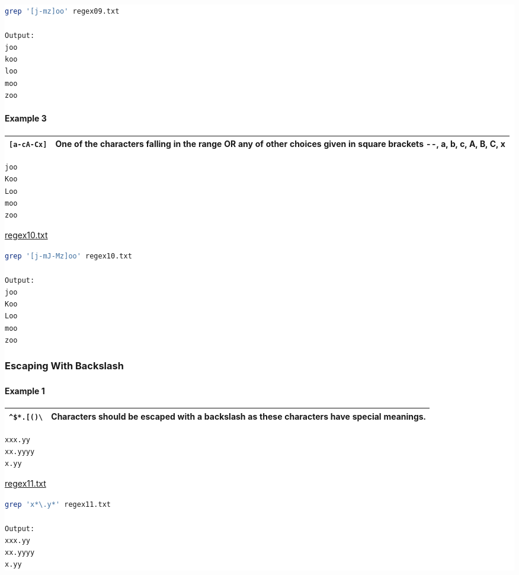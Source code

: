 ```bash
grep '[j-mz]oo' regex09.txt

Output:
joo
koo
loo
moo
zoo
```

#### Example 3

| `[a-cA-Cx]` | One of the characters falling in the range OR any of other choices given in square brackets --, a, b, c, A, B, C, x |
| ----------- | ------------------------------------------------------------------------------------------------------------------- |

```
joo
Koo
Loo
moo
zoo
```

[regex10.txt](/courses/The%20Complete%20RegEx%20Course%20For%20Beginners/02_the_basic_set/regex10.txt)

```bash
grep '[j-mJ-Mz]oo' regex10.txt

Output:
joo
Koo
Loo
moo
zoo
```

### Escaping With Backslash

#### Example 1

| `^$*.[()\` | Characters should be escaped with a **backslash** as these characters have special meanings. |
| ---------- | -------------------------------------------------------------------------------------------- |

```
xxx.yy
xx.yyyy
x.yy
```

[regex11.txt](/courses/The%20Complete%20RegEx%20Course%20For%20Beginners/02_the_basic_set/regex11.txt)

```bash
grep 'x*\.y*' regex11.txt

Output:
xxx.yy
xx.yyyy
x.yy
```
